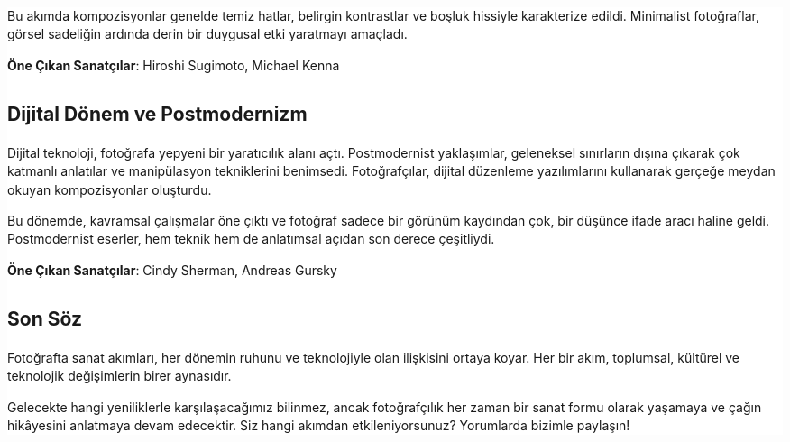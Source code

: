 Bu akımda kompozisyonlar genelde temiz hatlar, belirgin kontrastlar ve boşluk hissiyle karakterize edildi. Minimalist fotoğraflar, görsel sadeliğin ardında derin bir duygusal etki yaratmayı amaçladı.

**Öne Çıkan Sanatçılar**: Hiroshi Sugimoto, Michael Kenna

## Dijital Dönem ve Postmodernizm

Dijital teknoloji, fotoğrafa yepyeni bir yaratıcılık alanı açtı. Postmodernist yaklaşımlar, geleneksel sınırların dışına çıkarak çok katmanlı anlatılar ve manipülasyon tekniklerini benimsedi. Fotoğrafçılar, dijital düzenleme yazılımlarını kullanarak gerçeğe meydan okuyan kompozisyonlar oluşturdu.

Bu dönemde, kavramsal çalışmalar öne çıktı ve fotoğraf sadece bir görünüm kaydından çok, bir düşünce ifade aracı haline geldi. Postmodernist eserler, hem teknik hem de anlatımsal açıdan son derece çeşitliydi.

**Öne Çıkan Sanatçılar**: Cindy Sherman, Andreas Gursky

## Son Söz

Fotoğrafta sanat akımları, her dönemin ruhunu ve teknolojiyle olan ilişkisini ortaya koyar. Her bir akım, toplumsal, kültürel ve teknolojik değişimlerin birer aynasıdır.

Gelecekte hangi yeniliklerle karşılaşacağımız bilinmez, ancak fotoğrafçılık her zaman bir sanat formu olarak yaşamaya ve çağın hikâyesini anlatmaya devam edecektir. Siz hangi akımdan etkileniyorsunuz? Yorumlarda bizimle paylaşın!